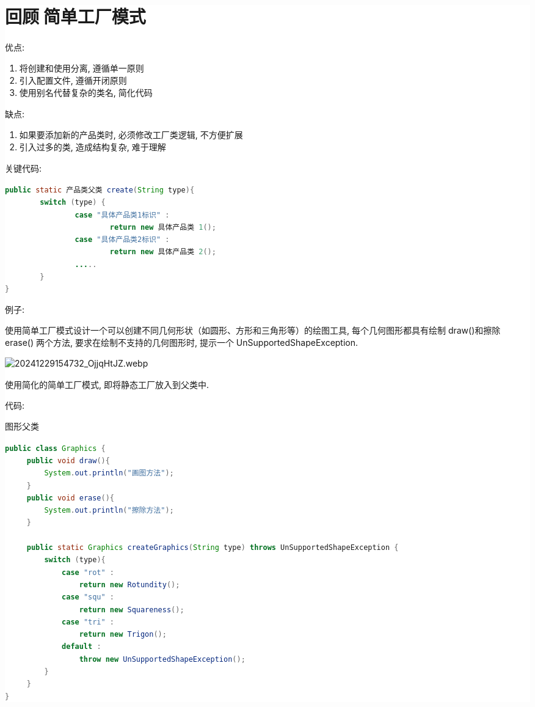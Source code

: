 # 回顾 简单工厂模式

优点:

1. 将创建和使用分离, 遵循单一原则
2. 引入配置文件, 遵循开闭原则
3. 使用别名代替复杂的类名, 简化代码

缺点:

1. 如果要添加新的产品类时, 必须修改工厂类逻辑, 不方便扩展
2. 引入过多的类, 造成结构复杂, 难于理解

关键代码:

```java
public static 产品类父类 create(String type){
        switch (type) {
                case "具体产品类1标识" :
                        return new 具体产品类 1();
                case "具体产品类2标识" :
                        return new 具体产品类 2();
                .....
        }
}
```

例子:

使用简单工厂模式设计一个可以创建不同几何形状（如圆形、方形和三角形等）的绘图工具, 每个几何图形都具有绘制 draw()和擦除 erase() 两个方法,
要求在绘制不支持的几何图形时, 提示一个 UnSupportedShapeException.

![20241229154732_OjjqHtJZ.webp](https://cdn.dong4j.site/source/image/20241229154732_OjjqHtJZ.webp)

使用简化的简单工厂模式, 即将静态工厂放入到父类中.

代码:

图形父类

```java
public class Graphics {
     public void draw(){
         System.out.println("画图方法");
     }
     public void erase(){
         System.out.println("擦除方法");
     }

     public static Graphics createGraphics(String type) throws UnSupportedShapeException {
         switch (type){
             case "rot" :
                 return new Rotundity();
             case "squ" :
                 return new Squareness();
             case "tri" :
                 return new Trigon();
             default :
                 throw new UnSupportedShapeException();
         }
     }
}
```
